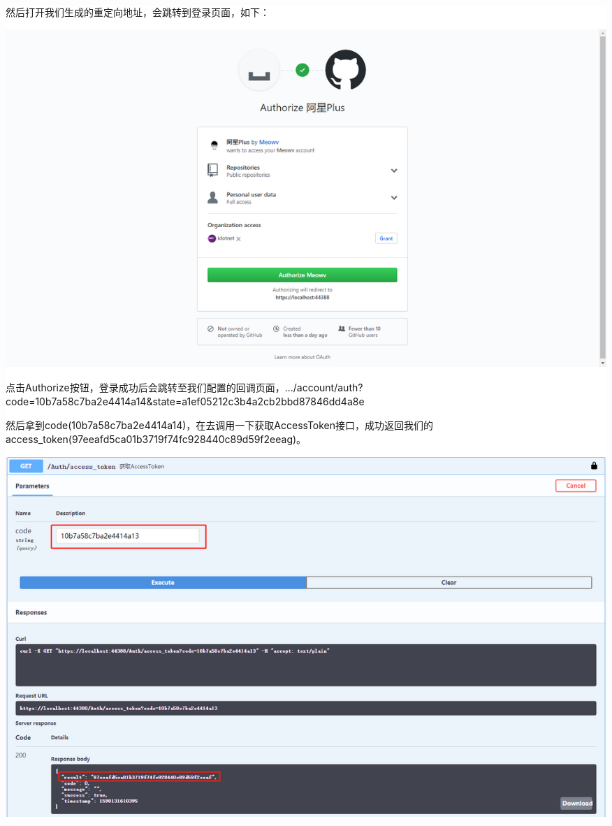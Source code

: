然后打开我们生成的重定向地址，会跳转到登录页面，如下：

![ ](./images/generate-jwt-with-github-04.png)

点击Authorize按钮，登录成功后会跳转至我们配置的回调页面，.../account/auth?code=10b7a58c7ba2e4414a14&state=a1ef05212c3b4a2cb2bbd87846dd4a8e

然后拿到code(10b7a58c7ba2e4414a14)，在去调用一下获取AccessToken接口，成功返回我们的access_token(97eeafd5ca01b3719f74fc928440c89d59f2eeag)。

![ ](./images/generate-jwt-with-github-05.png)
